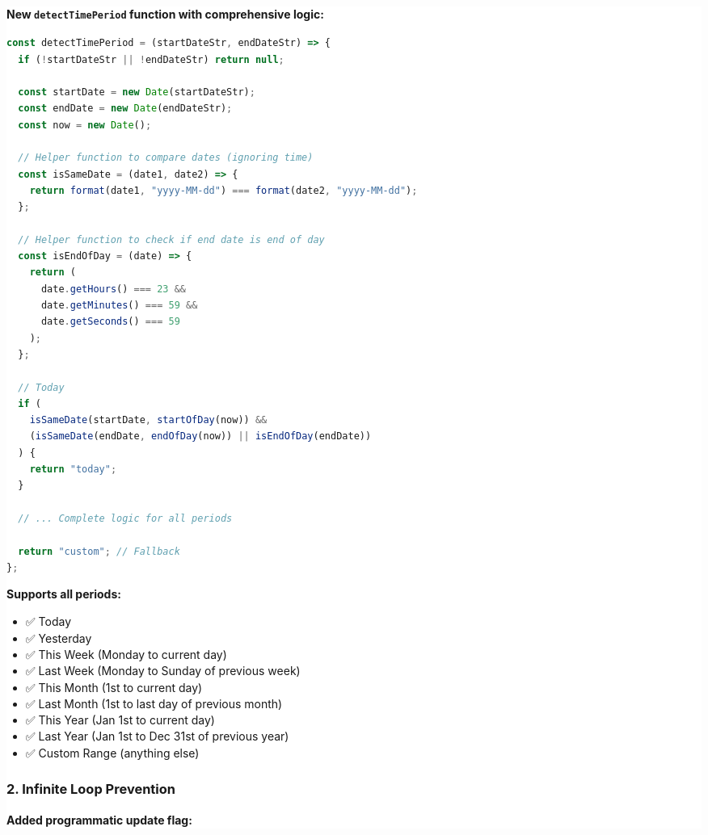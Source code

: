 **New `detectTimePeriod` function with comprehensive logic:**

```javascript
const detectTimePeriod = (startDateStr, endDateStr) => {
  if (!startDateStr || !endDateStr) return null;

  const startDate = new Date(startDateStr);
  const endDate = new Date(endDateStr);
  const now = new Date();

  // Helper function to compare dates (ignoring time)
  const isSameDate = (date1, date2) => {
    return format(date1, "yyyy-MM-dd") === format(date2, "yyyy-MM-dd");
  };

  // Helper function to check if end date is end of day
  const isEndOfDay = (date) => {
    return (
      date.getHours() === 23 &&
      date.getMinutes() === 59 &&
      date.getSeconds() === 59
    );
  };

  // Today
  if (
    isSameDate(startDate, startOfDay(now)) &&
    (isSameDate(endDate, endOfDay(now)) || isEndOfDay(endDate))
  ) {
    return "today";
  }

  // ... Complete logic for all periods

  return "custom"; // Fallback
};
```

**Supports all periods:**

- ✅ Today
- ✅ Yesterday
- ✅ This Week (Monday to current day)
- ✅ Last Week (Monday to Sunday of previous week)
- ✅ This Month (1st to current day)
- ✅ Last Month (1st to last day of previous month)
- ✅ This Year (Jan 1st to current day)
- ✅ Last Year (Jan 1st to Dec 31st of previous year)
- ✅ Custom Range (anything else)

### **2. Infinite Loop Prevention**

**Added programmatic update flag:**
